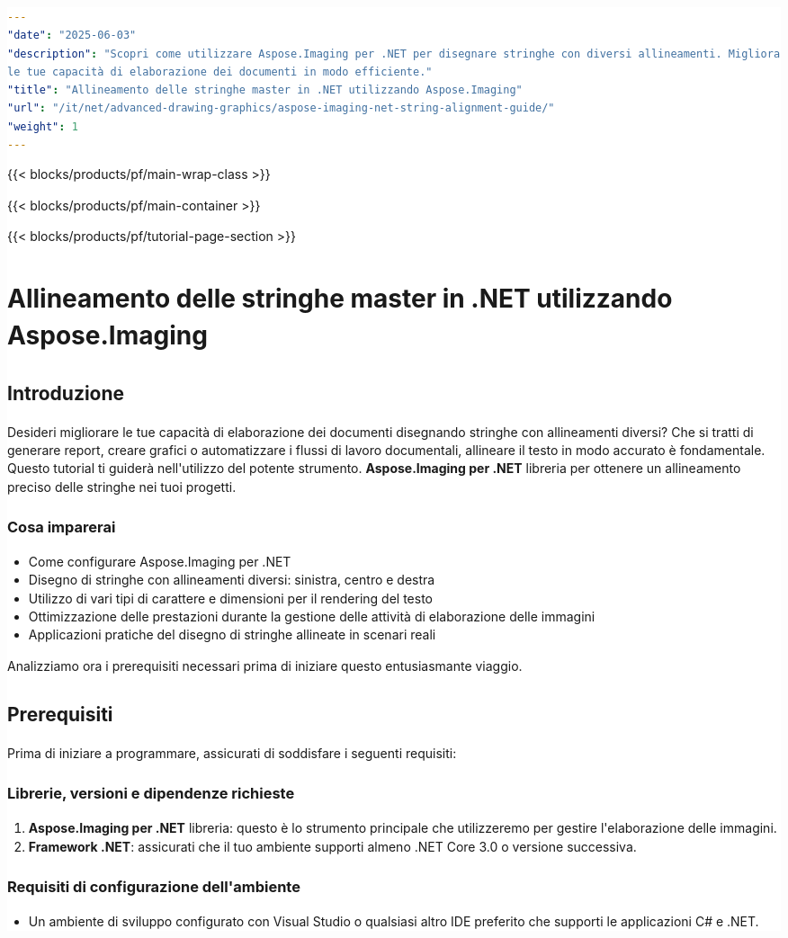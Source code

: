 ```yaml
---
"date": "2025-06-03"
"description": "Scopri come utilizzare Aspose.Imaging per .NET per disegnare stringhe con diversi allineamenti. Migliora le tue capacità di elaborazione dei documenti in modo efficiente."
"title": "Allineamento delle stringhe master in .NET utilizzando Aspose.Imaging"
"url": "/it/net/advanced-drawing-graphics/aspose-imaging-net-string-alignment-guide/"
"weight": 1
---
```


{{< blocks/products/pf/main-wrap-class >}}

{{< blocks/products/pf/main-container >}}

{{< blocks/products/pf/tutorial-page-section >}}
# Allineamento delle stringhe master in .NET utilizzando Aspose.Imaging

## Introduzione

Desideri migliorare le tue capacità di elaborazione dei documenti disegnando stringhe con allineamenti diversi? Che si tratti di generare report, creare grafici o automatizzare i flussi di lavoro documentali, allineare il testo in modo accurato è fondamentale. Questo tutorial ti guiderà nell'utilizzo del potente strumento. **Aspose.Imaging per .NET** libreria per ottenere un allineamento preciso delle stringhe nei tuoi progetti.

### Cosa imparerai
- Come configurare Aspose.Imaging per .NET
- Disegno di stringhe con allineamenti diversi: sinistra, centro e destra
- Utilizzo di vari tipi di carattere e dimensioni per il rendering del testo
- Ottimizzazione delle prestazioni durante la gestione delle attività di elaborazione delle immagini
- Applicazioni pratiche del disegno di stringhe allineate in scenari reali

Analizziamo ora i prerequisiti necessari prima di iniziare questo entusiasmante viaggio.

## Prerequisiti
Prima di iniziare a programmare, assicurati di soddisfare i seguenti requisiti:

### Librerie, versioni e dipendenze richieste
1. **Aspose.Imaging per .NET** libreria: questo è lo strumento principale che utilizzeremo per gestire l'elaborazione delle immagini.
2. **Framework .NET**: assicurati che il tuo ambiente supporti almeno .NET Core 3.0 o versione successiva.

### Requisiti di configurazione dell'ambiente
- Un ambiente di sviluppo configurato con Visual Studio o qualsiasi altro IDE preferito che supporti le applicazioni C# e .NET.
